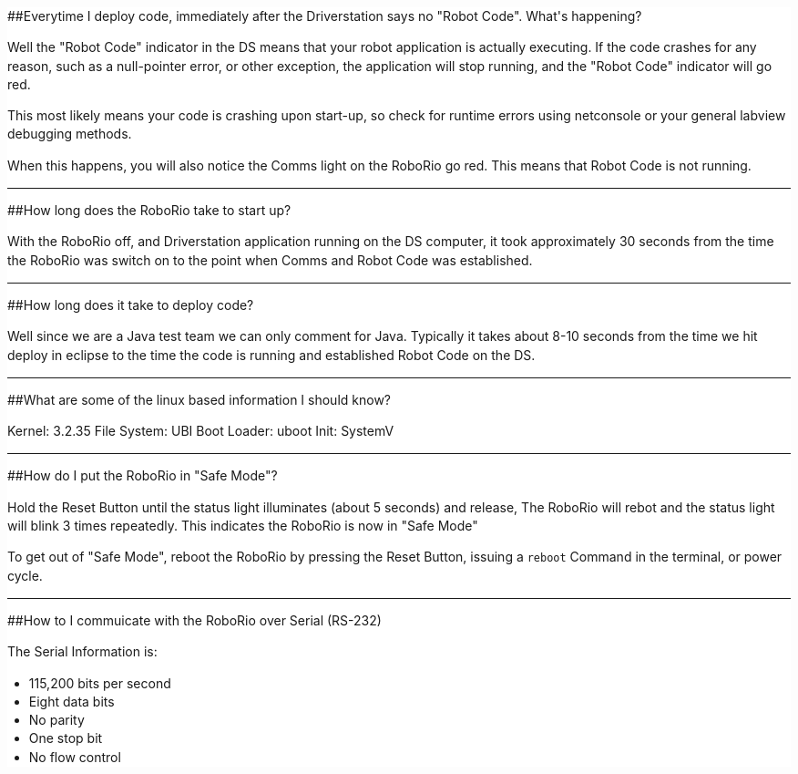 ##Everytime I deploy code, immediately after the Driverstation says no "Robot Code". What's happening?

Well the "Robot Code" indicator in the DS means that your robot application is actually executing. If the code crashes for any reason, such as a null-pointer error, or other exception, the application will stop running, and the "Robot Code" indicator will go red.

This most likely means your code is crashing upon start-up, so check for runtime errors using netconsole or your general labview debugging methods.

When this happens, you will also notice the Comms light on the RoboRio go red. This means that Robot Code is not running.

---

##How long does the RoboRio take to start up?

With the RoboRio off, and Driverstation application running on the DS computer, it took approximately 30 seconds from the time the RoboRio was switch on to the point when Comms and Robot Code was established.

---

##How long does it take to deploy code?

Well since we are a Java test team we can only comment for Java. Typically it takes about 8-10 seconds from the time we hit deploy in eclipse to the time the code is running and established Robot Code on the DS. 

---

##What are some of the linux based information I should know?

Kernel: 3.2.35
File System: UBI
Boot Loader: uboot
Init: SystemV

---

##How do I put the RoboRio in "Safe Mode"?

Hold the Reset Button until the status light illuminates (about 5 seconds) and release, The RoboRio will rebot and the status light will blink 3 times repeatedly. This indicates the RoboRio is now in "Safe Mode"

To get out of "Safe Mode", reboot the RoboRio by pressing the Reset Button, issuing a `reboot` Command in the terminal, or power cycle.

---

##How to I commuicate with the RoboRio over Serial (RS-232)

The Serial Information is:

- 115,200 bits per second
- Eight data bits
- No parity
- One stop bit
- No flow control

